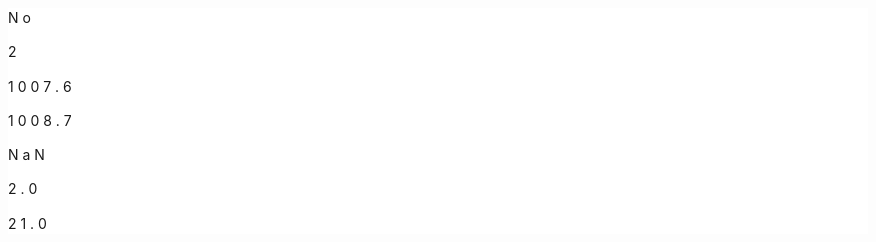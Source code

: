  
 
 
 
 
 
 
N
o
 
 
 

2
 
 
 
 
 
 
 
1
0
0
7
.
6
 
 
 
 
 
 
 
1
0
0
8
.
7
 
 
 
 
 
 
 
N
a
N
 
 
 
 
 
 
 
2
.
0
 
 
 
 
 
2
1
.
0
 
 
 